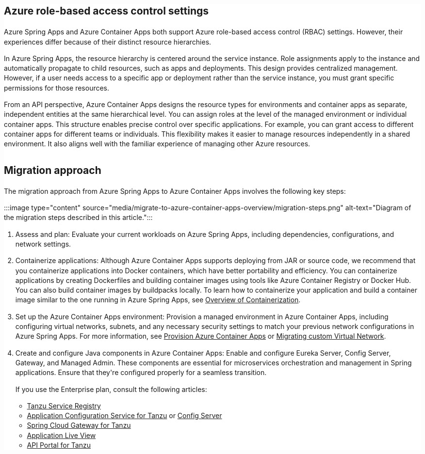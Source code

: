 ## Azure role-based access control settings

Azure Spring Apps and Azure Container Apps both support Azure role-based access control (RBAC) settings. However, their experiences differ because of their distinct resource hierarchies.

In Azure Spring Apps, the resource hierarchy is centered around the service instance. Role assignments apply to the instance and automatically propagate to child resources, such as apps and deployments. This design provides centralized management. However, if a user needs access to a specific app or deployment rather than the service instance, you must grant specific permissions for those resources.

From an API perspective, Azure Container Apps designs the resource types for environments and container apps as separate, independent entities at the same hierarchical level. You can assign roles at the level of the managed environment or individual container apps. This structure enables precise control over specific applications. For example, you can grant access to different container apps for different teams or individuals. This flexibility makes it easier to manage resources independently in a shared environment. It also aligns well with the familiar experience of managing other Azure resources.

## Migration approach

The migration approach from Azure Spring Apps to Azure Container Apps involves the following key steps:

:::image type="content" source="media/migrate-to-azure-container-apps-overview/migration-steps.png" alt-text="Diagram of the migration steps described in this article.":::

1. Assess and plan: Evaluate your current workloads on Azure Spring Apps, including dependencies, configurations, and network settings.

1. Containerize applications: Although Azure Container Apps supports deploying from JAR or source code, we recommend that you containerize applications into Docker containers, which have better portability and efficiency. You can containerize applications by creating Dockerfiles and building container images using tools like Azure Container Registry or Docker Hub. You can also build container images by buildpacks locally. To learn how to containerize your application and build a container image similar to the one running in Azure Spring Apps, see [Overview of Containerization](./containerization-overview.md).

1. Set up the Azure Container Apps environment: Provision a managed environment in Azure Container Apps, including configuring virtual networks, subnets, and any necessary security settings to match your previous network configurations in Azure Spring Apps. For more information, see [Provision Azure Container Apps](./migrate-to-azure-container-apps-provision.md) or [Migrating custom Virtual Network](./migrate-to-azure-container-apps-network.md).

1. Create and configure Java components in Azure Container Apps: Enable and configure Eureka Server, Config Server, Gateway, and Managed Admin. These components are essential for microservices orchestration and management in Spring applications. Ensure that they're configured properly for a seamless transition.

   If you use the Enterprise plan, consult the following articles:

   - [Tanzu Service Registry](./migrate-to-azure-container-apps-components-eureka.md)
   - [Application Configuration Service for Tanzu](./migrate-to-azure-container-apps-components-config-server.md) or [Config Server](./migrate-to-azure-container-apps-components-config-server.md)
   - [Spring Cloud Gateway for Tanzu](./migrate-to-azure-container-apps-components-gateway.md)
   - [Application Live View](./migrate-to-azure-container-apps-components-live-view.md)
   - [API Portal for Tanzu](./migrate-to-azure-container-apps-components-api-portal.md)
